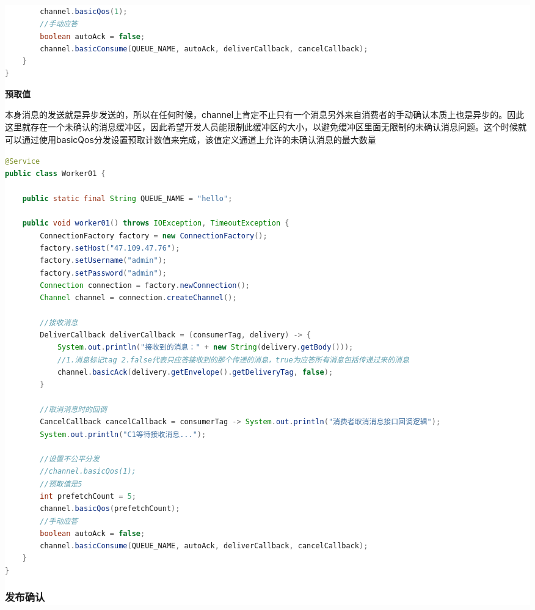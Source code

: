 ```java
        channel.basicQos(1);
        //手动应答
        boolean autoAck = false;
        channel.basicConsume(QUEUE_NAME, autoAck, deliverCallback, cancelCallback);
    }
}
```

**预取值**

本身消息的发送就是异步发送的，所以在任何时候，channel上肯定不止只有一个消息另外来自消费者的手动确认本质上也是异步的。因此这里就存在一个未确认的消息缓冲区，因此希望开发人员能限制此缓冲区的大小，以避免缓冲区里面无限制的未确认消息问题。这个时候就可以通过使用basicQos分发设置预取计数值来完成，该值定义通道上允许的未确认消息的最大数量

```java
@Service
public class Worker01 {

    public static final String QUEUE_NAME = "hello";

    public void worker01() throws IOException, TimeoutException {
        ConnectionFactory factory = new ConnectionFactory();
        factory.setHost("47.109.47.76");
        factory.setUsername("admin");
        factory.setPassword("admin");
        Connection connection = factory.newConnection();
        Channel channel = connection.createChannel();

        //接收消息
        DeliverCallback deliverCallback = (consumerTag, delivery) -> {
            System.out.println("接收到的消息：" + new String(delivery.getBody()));
            //1.消息标记tag 2.false代表只应答接收到的那个传递的消息，true为应答所有消息包括传递过来的消息
            channel.basicAck(delivery.getEnvelope().getDeliveryTag, false);
        }

        //取消消息时的回调
        CancelCallback cancelCallback = consumerTag -> System.out.println("消费者取消消息接口回调逻辑");
        System.out.println("C1等待接收消息...");
        
        //设置不公平分发
        //channel.basicQos(1);
        //预取值是5
        int prefetchCount = 5;
        channel.basicQos(prefetchCount);
        //手动应答
        boolean autoAck = false;
        channel.basicConsume(QUEUE_NAME, autoAck, deliverCallback, cancelCallback);
    }
}
```

### 发布确认
